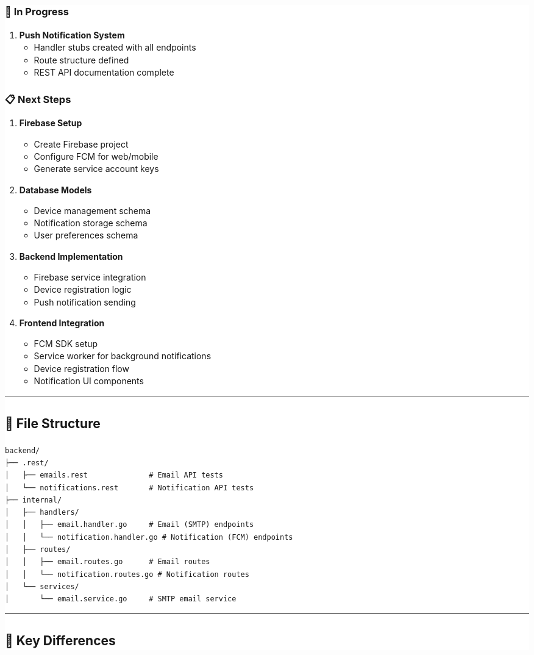 ### 🚧 **In Progress**
1. **Push Notification System**
   - Handler stubs created with all endpoints
   - Route structure defined
   - REST API documentation complete

### 📋 **Next Steps**
1. **Firebase Setup**
   - Create Firebase project
   - Configure FCM for web/mobile
   - Generate service account keys

2. **Database Models**
   - Device management schema
   - Notification storage schema
   - User preferences schema

3. **Backend Implementation**
   - Firebase service integration
   - Device registration logic
   - Push notification sending

4. **Frontend Integration**
   - FCM SDK setup
   - Service worker for background notifications
   - Device registration flow
   - Notification UI components

---

## 📁 File Structure

```
backend/
├── .rest/
│   ├── emails.rest              # Email API tests
│   └── notifications.rest       # Notification API tests
├── internal/
│   ├── handlers/
│   │   ├── email.handler.go     # Email (SMTP) endpoints
│   │   └── notification.handler.go # Notification (FCM) endpoints
│   ├── routes/
│   │   ├── email.routes.go      # Email routes
│   │   └── notification.routes.go # Notification routes
│   └── services/
│       └── email.service.go     # SMTP email service
```

---

## 🎯 Key Differences
